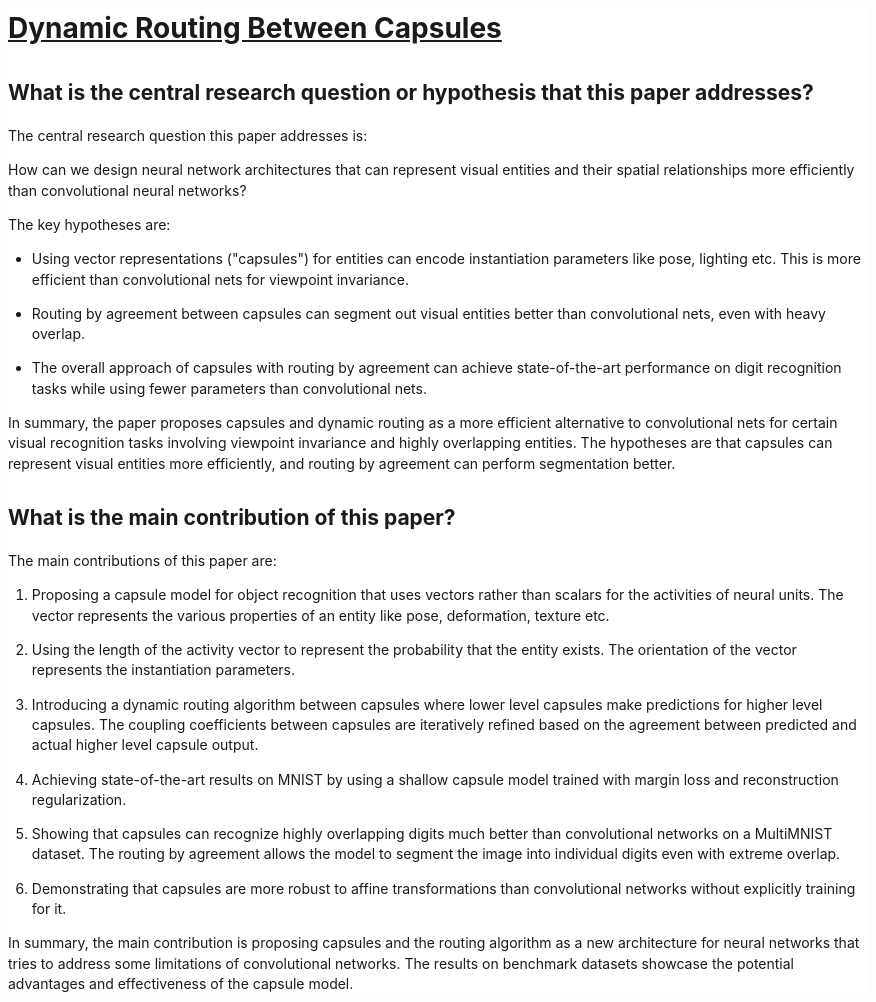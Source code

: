 # [Dynamic Routing Between Capsules](https://arxiv.org/abs/1710.09829)

## What is the central research question or hypothesis that this paper addresses?

 The central research question this paper addresses is: 

How can we design neural network architectures that can represent visual entities and their spatial relationships more efficiently than convolutional neural networks?

The key hypotheses are:

- Using vector representations ("capsules") for entities can encode instantiation parameters like pose, lighting etc. This is more efficient than convolutional nets for viewpoint invariance.

- Routing by agreement between capsules can segment out visual entities better than convolutional nets, even with heavy overlap. 

- The overall approach of capsules with routing by agreement can achieve state-of-the-art performance on digit recognition tasks while using fewer parameters than convolutional nets.

In summary, the paper proposes capsules and dynamic routing as a more efficient alternative to convolutional nets for certain visual recognition tasks involving viewpoint invariance and highly overlapping entities. The hypotheses are that capsules can represent visual entities more efficiently, and routing by agreement can perform segmentation better.


## What is the main contribution of this paper?

 The main contributions of this paper are:

1. Proposing a capsule model for object recognition that uses vectors rather than scalars for the activities of neural units. The vector represents the various properties of an entity like pose, deformation, texture etc. 

2. Using the length of the activity vector to represent the probability that the entity exists. The orientation of the vector represents the instantiation parameters.

3. Introducing a dynamic routing algorithm between capsules where lower level capsules make predictions for higher level capsules. The coupling coefficients between capsules are iteratively refined based on the agreement between predicted and actual higher level capsule output.

4. Achieving state-of-the-art results on MNIST by using a shallow capsule model trained with margin loss and reconstruction regularization.

5. Showing that capsules can recognize highly overlapping digits much better than convolutional networks on a MultiMNIST dataset. The routing by agreement allows the model to segment the image into individual digits even with extreme overlap.

6. Demonstrating that capsules are more robust to affine transformations than convolutional networks without explicitly training for it.

In summary, the main contribution is proposing capsules and the routing algorithm as a new architecture for neural networks that tries to address some limitations of convolutional networks. The results on benchmark datasets showcase the potential advantages and effectiveness of the capsule model.
